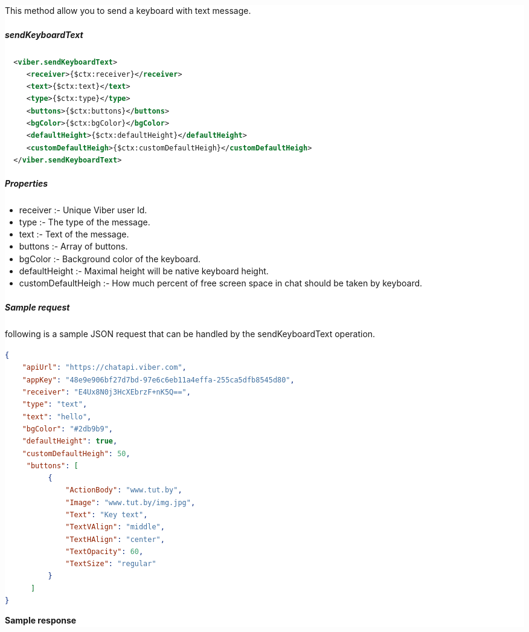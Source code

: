    This method allow you to send a keyboard with text message.


##### sendKeyboardText

```xml
  <viber.sendKeyboardText>
     <receiver>{$ctx:receiver}</receiver>
     <text>{$ctx:text}</text>
     <type>{$ctx:type}</type>
     <buttons>{$ctx:buttons}</buttons>
     <bgColor>{$ctx:bgColor}</bgColor>
     <defaultHeight>{$ctx:defaultHeight}</defaultHeight>
     <customDefaultHeigh>{$ctx:customDefaultHeigh}</customDefaultHeigh>
  </viber.sendKeyboardText>
```

##### Properties

* receiver :- Unique Viber user Id.
* type :- The type of the message.
* text :- Text of the message.
* buttons :- Array of buttons.
* bgColor :- Background color of the keyboard.
* defaultHeight :- Maximal height will be native keyboard height.
* customDefaultHeigh :- How much percent of free screen space in chat should be taken by keyboard.

##### Sample request

following is a sample JSON request that can be handled by the sendKeyboardText operation.
```json
{
    "apiUrl": "https://chatapi.viber.com",
    "appKey": "48e9e906bf27d7bd-97e6c6eb11a4effa-255ca5dfb8545d80",
    "receiver": "E4Ux8N0j3HcXEbrzF+nK5Q==",
    "type": "text",
    "text": "hello",
    "bgColor": "#2db9b9",
    "defaultHeight": true,
    "customDefaultHeigh": 50,
     "buttons": [
          {
              "ActionBody": "www.tut.by",
              "Image": "www.tut.by/img.jpg",
              "Text": "Key text",
              "TextVAlign": "middle",
              "TextHAlign": "center",
              "TextOpacity": 60,
              "TextSize": "regular"
          }
      ]
}
```
**Sample response**
